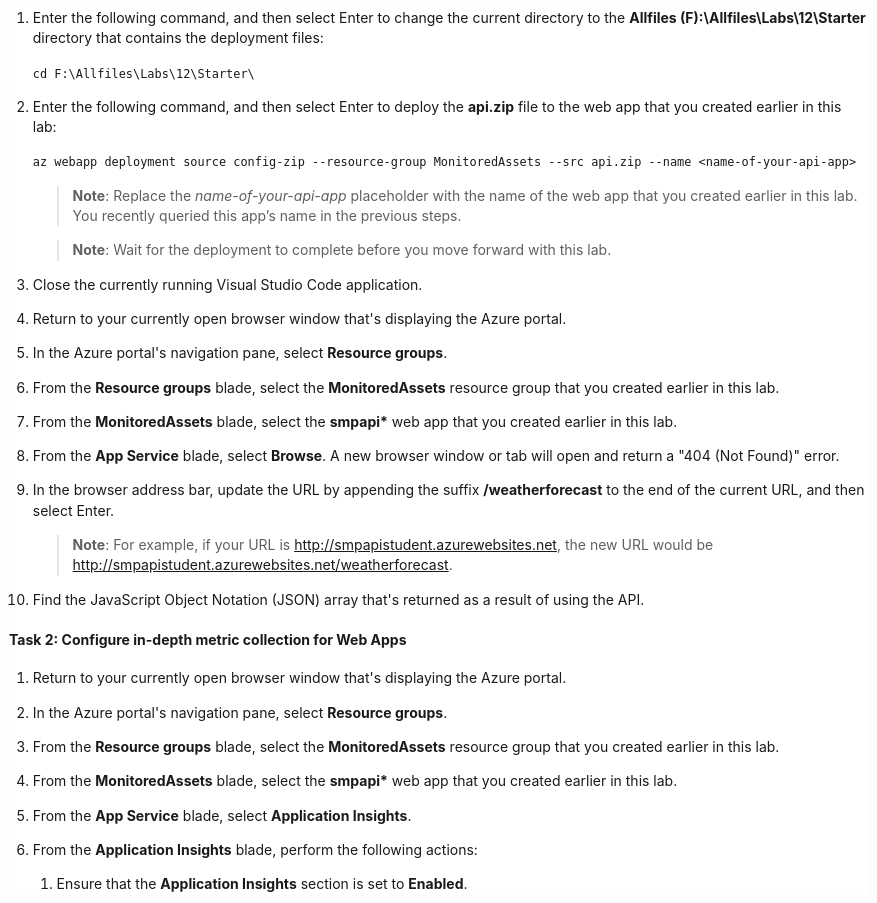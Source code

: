 1.  Enter the following command, and then select Enter to change the current directory to the **Allfiles (F):\\Allfiles\\Labs\\12\\Starter** directory that contains the deployment files:

    ```
    cd F:\Allfiles\Labs\12\Starter\
    ```

1.  Enter the following command, and then select Enter to deploy the **api.zip** file to the web app that you created earlier in this lab:

    ```
    az webapp deployment source config-zip --resource-group MonitoredAssets --src api.zip --name <name-of-your-api-app>
    ```

    > **Note**: Replace the *name-of-your-api-app* placeholder with the name of the web app that you created earlier in this lab. You recently queried this app’s name in the previous steps.   

    > **Note**: Wait for the deployment to complete before you move forward with this lab.

1.  Close the currently running Visual Studio Code application.

1.  Return to your currently open browser window that's displaying the Azure portal.

1.  In the Azure portal's navigation pane, select **Resource groups**.

1.  From the **Resource groups** blade, select the **MonitoredAssets** resource group that you created earlier in this lab.

1.  From the **MonitoredAssets** blade, select the **smpapi\*** web app that you created earlier in this lab.

1.  From the **App Service** blade, select **Browse**. A new browser window or tab will open and return a "404 (Not Found)" error.

1.  In the browser address bar, update the URL by appending the suffix **/weatherforecast** to the end of the current URL, and then select Enter.

    > **Note**: For example, if your URL is http://smpapistudent.azurewebsites.net, the new URL would be http://smpapistudent.azurewebsites.net/weatherforecast.

1.  Find the JavaScript Object Notation (JSON) array that's returned as a result of using the API.

#### Task 2: Configure in-depth metric collection for Web Apps

1.  Return to your currently open browser window that's displaying the Azure portal.

1.  In the Azure portal's navigation pane, select **Resource groups**.

1.  From the **Resource groups** blade, select the **MonitoredAssets** resource group that you created earlier in this lab.

1.  From the **MonitoredAssets** blade, select the **smpapi\*** web app that you created earlier in this lab.

1.  From the **App Service** blade, select **Application Insights**.

1.  From the **Application Insights** blade, perform the following actions:

    1.  Ensure that the **Application Insights** section is set to **Enabled**.

